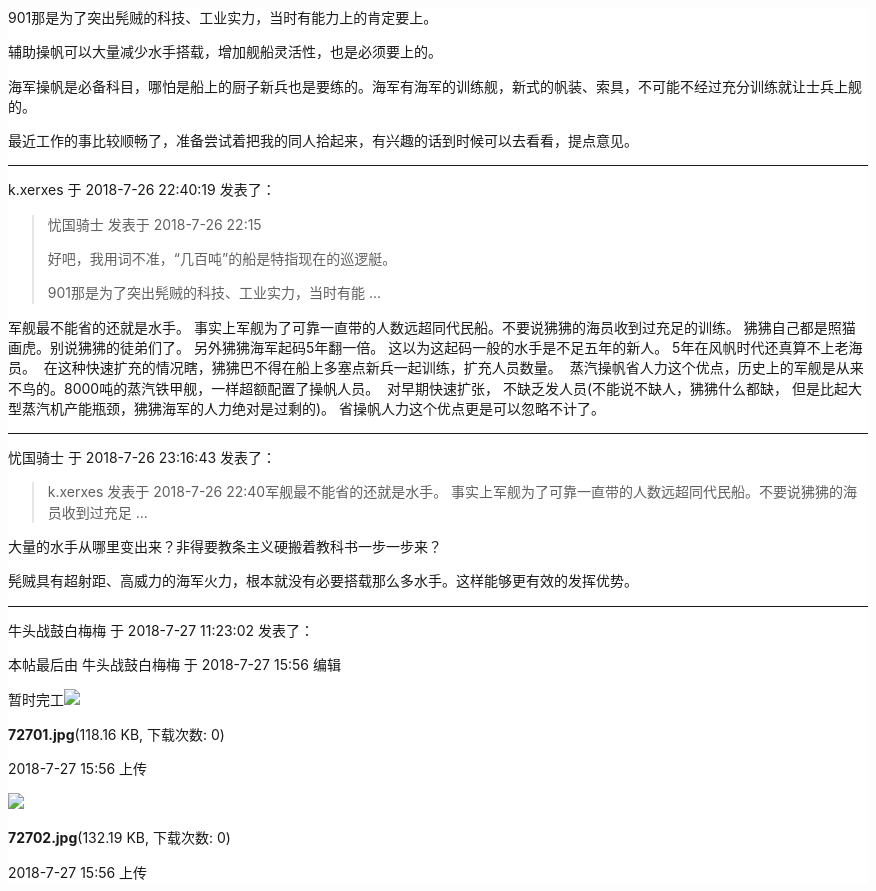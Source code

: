 901那是为了突出髡贼的科技、工业实力，当时有能力上的肯定要上。

辅助操帆可以大量减少水手搭载，增加舰船灵活性，也是必须要上的。

海军操帆是必备科目，哪怕是船上的厨子新兵也是要练的。海军有海军的训练舰，新式的帆装、索具，不可能不经过充分训练就让士兵上舰的。

最近工作的事比较顺畅了，准备尝试着把我的同人拾起来，有兴趣的话到时候可以去看看，提点意见。

---------

k.xerxes 于 2018-7-26 22:40:19 发表了：

> 忧国骑士 发表于 2018-7-26 22:15
> 
> 好吧，我用词不准，“几百吨”的船是特指现在的巡逻艇。
> 
> 901那是为了突出髡贼的科技、工业实力，当时有能 ...



军舰最不能省的还就是水手。 事实上军舰为了可靠一直带的人数远超同代民船。不要说狒狒的海员收到过充足的训练。 狒狒自己都是照猫画虎。别说狒狒的徒弟们了。 另外狒狒海军起码5年翻一倍。 这以为这起码一般的水手是不足五年的新人。 5年在风帆时代还真算不上老海员。  在这种快速扩充的情况瞎，狒狒巴不得在船上多塞点新兵一起训练，扩充人员数量。  蒸汽操帆省人力这个优点，历史上的军舰是从来不鸟的。8000吨的蒸汽铁甲舰，一样超额配置了操帆人员。  对早期快速扩张， 不缺乏发人员(不能说不缺人，狒狒什么都缺， 但是比起大型蒸汽机产能瓶颈，狒狒海军的人力绝对是过剩的)。 省操帆人力这个优点更是可以忽略不计了。

---------

忧国骑士 于 2018-7-26 23:16:43 发表了：

> k.xerxes 发表于 2018-7-26 22:40军舰最不能省的还就是水手。 事实上军舰为了可靠一直带的人数远超同代民船。不要说狒狒的海员收到过充足 ...



大量的水手从哪里变出来？非得要教条主义硬搬着教科书一步一步来？

髡贼具有超射距、高威力的海军火力，根本就没有必要搭载那么多水手。这样能够更有效的发挥优势。

---------

牛头战鼓白梅梅 于 2018-7-27 11:23:02 发表了：

本帖最后由 牛头战鼓白梅梅 于 2018-7-27 15:56 编辑 

暂时完工![](https://cdn.jsdelivr.net/gh/lzjluzijie/beichao@main/static/img/155630y73b73rb7l77hhek.jpg)



**72701.jpg**(118.16 KB, 下载次数: 0)



2018-7-27 15:56 上传



![](https://cdn.jsdelivr.net/gh/lzjluzijie/beichao@main/static/img/155634y70ee2jfqq77q4oi.jpg)



**72702.jpg**(132.19 KB, 下载次数: 0)



2018-7-27 15:56 上传


